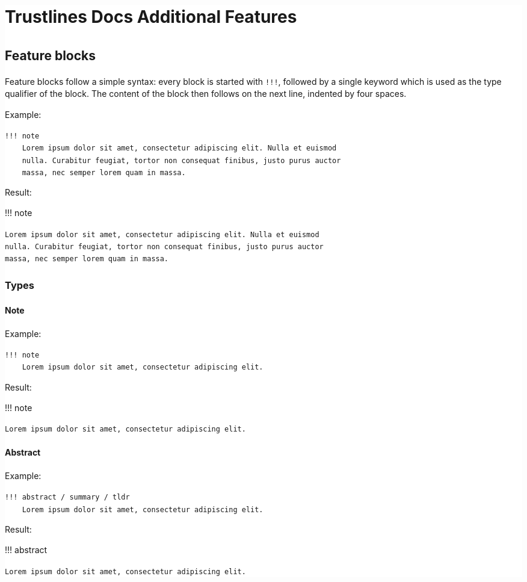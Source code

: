 # Trustlines Docs Additional Features

## Feature blocks

Feature blocks follow a simple syntax: every block is started with `!!!`,
followed by a single keyword which is used as the type qualifier of the
block. The content of the block then follows on the next line, indented by
four spaces.

Example:

``` markdown
!!! note
    Lorem ipsum dolor sit amet, consectetur adipiscing elit. Nulla et euismod
    nulla. Curabitur feugiat, tortor non consequat finibus, justo purus auctor
    massa, nec semper lorem quam in massa.
```

Result:

!!! note

    Lorem ipsum dolor sit amet, consectetur adipiscing elit. Nulla et euismod
    nulla. Curabitur feugiat, tortor non consequat finibus, justo purus auctor
    massa, nec semper lorem quam in massa.

### Types

#### Note

Example:

``` markdown
!!! note
    Lorem ipsum dolor sit amet, consectetur adipiscing elit.
```

Result:

!!! note

    Lorem ipsum dolor sit amet, consectetur adipiscing elit.

#### Abstract

Example:

``` markdown
!!! abstract / summary / tldr
    Lorem ipsum dolor sit amet, consectetur adipiscing elit.
```

Result:

!!! abstract

    Lorem ipsum dolor sit amet, consectetur adipiscing elit.
